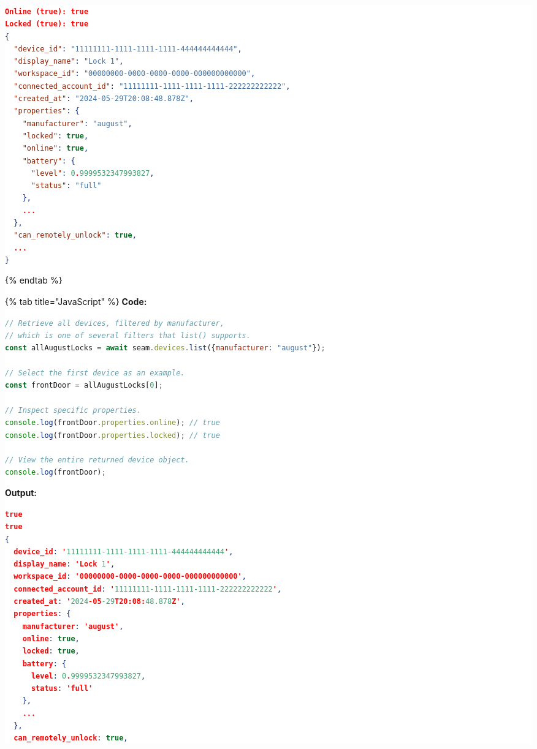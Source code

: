 ```json
Online (true): true
Locked (true): true
{
  "device_id": "11111111-1111-1111-1111-444444444444",
  "display_name": "Lock 1",
  "workspace_id": "00000000-0000-0000-0000-000000000000",
  "connected_account_id": "11111111-1111-1111-1111-222222222222",
  "created_at": "2024-05-29T20:08:48.878Z",
  "properties": {
    "manufacturer": "august",
    "locked": true,
    "online": true,
    "battery": {
      "level": 0.9999532347993827,
      "status": "full"
    },
    ...
  },
  "can_remotely_unlock": true,
  ...
}
```
{% endtab %}

{% tab title="JavaScript" %}
**Code:**

```javascript
// Retrieve all devices, filtered by manufacturer,
// which is one of several filters that list() supports.
const allAugustLocks = await seam.devices.list({manufacturer: "august"});

// Select the first device as an example.
const frontDoor = allAugustLocks[0];

// Inspect specific properties.
console.log(frontDoor.properties.online); // true
console.log(frontDoor.properties.locked); // true

// View the entire returned device object.
console.log(frontDoor);
```

**Output:**

```json
true
true
{
  device_id: '11111111-1111-1111-1111-444444444444',
  display_name: 'Lock 1',
  workspace_id: '00000000-0000-0000-0000-000000000000',
  connected_account_id: '11111111-1111-1111-1111-222222222222',
  created_at: '2024-05-29T20:08:48.878Z',
  properties: {
    manufacturer: 'august',
    online: true,
    locked: true,
    battery: {
      level: 0.9999532347993827,
      status: 'full'
    },
    ...
  },
  can_remotely_unlock: true,
```
